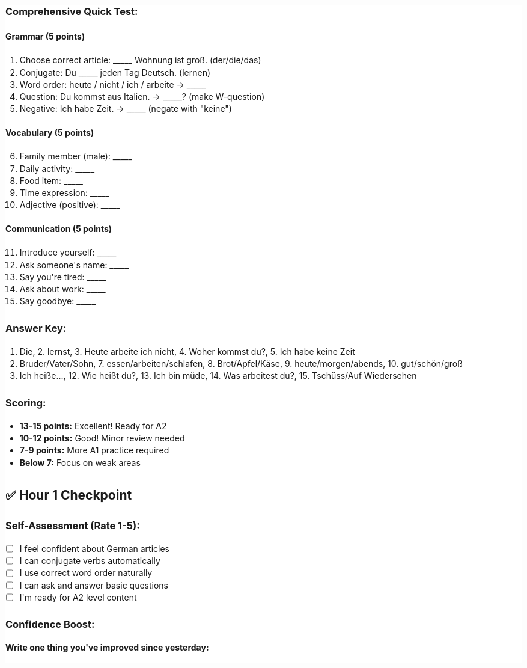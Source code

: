 ### **Comprehensive Quick Test:**

#### **Grammar (5 points)**
1. Choose correct article: _____ Wohnung ist groß. (der/die/das)
2. Conjugate: Du _____ jeden Tag Deutsch. (lernen)
3. Word order: heute / nicht / ich / arbeite → _____
4. Question: Du kommst aus Italien. → _____? (make W-question)
5. Negative: Ich habe Zeit. → _____ (negate with "keine")

#### **Vocabulary (5 points)**
6. Family member (male): _____
7. Daily activity: _____
8. Food item: _____
9. Time expression: _____
10. Adjective (positive): _____

#### **Communication (5 points)**
11. Introduce yourself: _____
12. Ask someone's name: _____
13. Say you're tired: _____
14. Ask about work: _____
15. Say goodbye: _____

### **Answer Key:**
1. Die, 2. lernst, 3. Heute arbeite ich nicht, 4. Woher kommst du?, 5. Ich habe keine Zeit
6. Bruder/Vater/Sohn, 7. essen/arbeiten/schlafen, 8. Brot/Apfel/Käse, 9. heute/morgen/abends, 10. gut/schön/groß
11. Ich heiße..., 12. Wie heißt du?, 13. Ich bin müde, 14. Was arbeitest du?, 15. Tschüss/Auf Wiedersehen

### **Scoring:**
- **13-15 points:** Excellent! Ready for A2
- **10-12 points:** Good! Minor review needed
- **7-9 points:** More A1 practice required
- **Below 7:** Focus on weak areas

## ✅ **Hour 1 Checkpoint**

### **Self-Assessment (Rate 1-5):**
- [ ] I feel confident about German articles
- [ ] I can conjugate verbs automatically
- [ ] I use correct word order naturally
- [ ] I can ask and answer basic questions
- [ ] I'm ready for A2 level content

### **Confidence Boost:**
**Write one thing you've improved since yesterday:**
_________________________________
